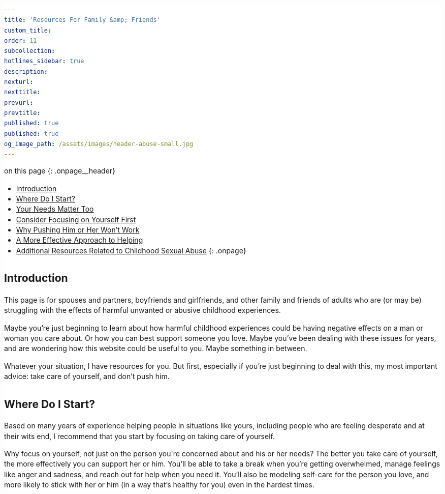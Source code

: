 ```yaml
---
title: 'Resources For Family &amp; Friends'
custom_title:
order: 11
subcollection:
hotlines_sidebar: true
description:
nexturl:
nexttitle:
prevurl:
prevtitle:
published: true
published: true
og_image_path: /assets/images/header-abuse-small.jpg
---
```



on this page
{: .onpage__header}

* [Introduction](#introduction)
* [Where Do I Start?](#where-do-i-start)
* [Your Needs Matter Too](#your-needs-matter-too)
* [Consider Focusing on Yourself First](#consider-focusing-on-yourself-first)
* [Why Pushing Him or Her Won’t Work](#why-pushing-him-or-her-wont-work)
* [A More Effective Approach to Helping](#a-more-effective-approach-to-helping)
* [Additional Resources Related to Childhood Sexual Abuse](#additional-resources-related-to-childhood-sexual-abuse)
{: .onpage}

## Introduction

This page is for spouses and partners, boyfriends and girlfriends, and other family and friends of adults who are (or may be) struggling with the effects of harmful unwanted or abusive childhood experiences.

Maybe you’re just beginning to learn about how harmful childhood experiences could be having negative effects on a man or woman you care about. Or how you can best support someone you love. Maybe you’ve been dealing with these issues for years, and are wondering how this website could be useful to you. Maybe something in between.

Whatever your situation, I have resources for you. But first, especially if you’re just beginning to deal with this, my most important advice: take care of yourself, and don’t push him.

## Where Do I Start?

Based on many years of experience helping people in situations like yours, including people who are feeling desperate and at their wits end, I recommend that you start by focusing on taking care of yourself.

Why focus on yourself, not just on the person you're concerned about and his or her needs? The better you take care of yourself, the more effectively you can support her or him. You’ll be able to take a break when you’re getting overwhelmed, manage feelings like anger and sadness, and reach out for help when you need it. You’ll also be modeling self-care for the person you love, and more likely to stick with her or him (in a way that’s healthy for you) even in the hardest times.
